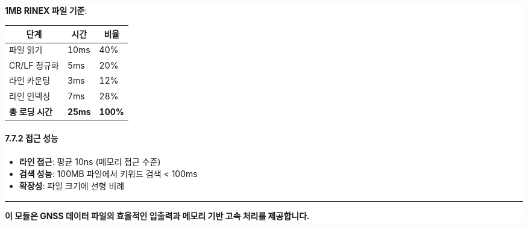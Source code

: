 **1MB RINEX 파일 기준**:

| 단계 | 시간 | 비율 |
|------|------|------|
| 파일 읽기 | 10ms | 40% |
| CR/LF 정규화 | 5ms | 20% |
| 라인 카운팅 | 3ms | 12% |
| 라인 인덱싱 | 7ms | 28% |
| **총 로딩 시간** | **25ms** | **100%** |

#### 7.7.2 접근 성능
- **라인 접근**: 평균 10ns (메모리 접근 수준)
- **검색 성능**: 100MB 파일에서 키워드 검색 < 100ms
- **확장성**: 파일 크기에 선형 비례

---

**이 모듈은 GNSS 데이터 파일의 효율적인 입출력과 메모리 기반 고속 처리를 제공합니다.**
